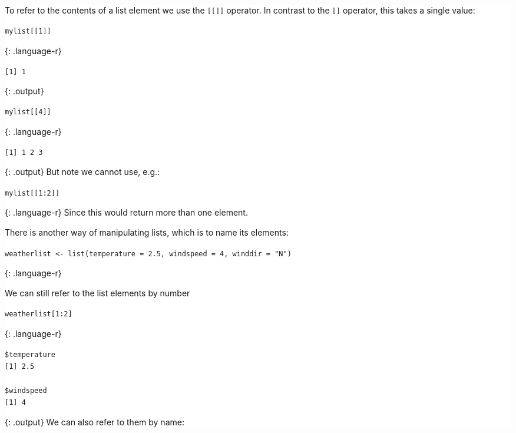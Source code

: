 To refer to the contents of a list element we use the `[[]]` operator.  In contrast to the `[]` operator, this takes a single value:


~~~
mylist[[1]]
~~~
{: .language-r}



~~~
[1] 1
~~~
{: .output}



~~~
mylist[[4]]
~~~
{: .language-r}



~~~
[1] 1 2 3
~~~
{: .output}
But note we cannot use, e.g.:


~~~
mylist[[1:2]]
~~~
{: .language-r}
Since this would return more than one element.

There is another way of manipulating lists, which is to name its elements:


~~~
weatherlist <- list(temperature = 2.5, windspeed = 4, winddir = "N")
~~~
{: .language-r}

We can still refer to the list elements by number

~~~
weatherlist[1:2]
~~~
{: .language-r}



~~~
$temperature
[1] 2.5

$windspeed
[1] 4
~~~
{: .output}
We can also refer to them by name:
